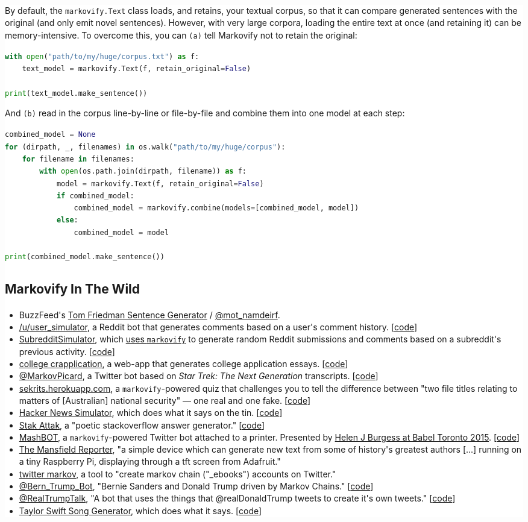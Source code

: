 By default, the `markovify.Text` class loads, and retains, your textual corpus, so that it can compare generated sentences with the original (and only emit novel sentences). However, with very large corpora, loading the entire text at once (and retaining it) can be memory-intensive. To overcome this, you can `(a)` tell Markovify not to retain the original:

```python
with open("path/to/my/huge/corpus.txt") as f:
    text_model = markovify.Text(f, retain_original=False)

print(text_model.make_sentence())
```

And `(b)` read in the corpus line-by-line or file-by-file and combine them into one model at each step:

```python
combined_model = None
for (dirpath, _, filenames) in os.walk("path/to/my/huge/corpus"):
    for filename in filenames:
        with open(os.path.join(dirpath, filename)) as f:
            model = markovify.Text(f, retain_original=False)
            if combined_model:
                combined_model = markovify.combine(models=[combined_model, model])
            else:
                combined_model = model

print(combined_model.make_sentence())
```


## Markovify In The Wild

- BuzzFeed's [Tom Friedman Sentence Generator](http://www.buzzfeed.com/jsvine/the-tom-friedman-sentence-generator) / [@mot_namdeirf](https://twitter.com/mot_namdeirf).
- [/u/user_simulator](https://www.reddit.com/user/user_simulator), a Reddit bot that generates comments based on a user's comment history. [[code](https://github.com/trambelus/UserSim)]
- [SubredditSimulator](https://www.reddit.com/r/SubredditSimulator), which [uses `markovify`](https://www.reddit.com/r/SubredditSimMeta/comments/3d910r/i_was_inspired_by_this_place_and_made_a_twitter/ct3vjp0) to generate random Reddit submissions and comments based on a subreddit's previous activity. [[code](https://github.com/Deimos/SubredditSimulator)]
- [college crapplication](http://college-crapplication.appspot.com/), a web-app that generates college application essays. [[code](https://github.com/mattr555/college-crapplication)]
- [@MarkovPicard](https://twitter.com/MarkovPicard), a Twitter bot based on *Star Trek: The Next Generation* transcripts. [[code](https://github.com/rdsheppard95/MarkovPicard)]
- [sekrits.herokuapp.com](https://sekrits.herokuapp.com/), a `markovify`-powered quiz that challenges you to tell the difference between "two file titles relating to matters of [Australian] national security" — one real and one fake. [[code](https://sekrits.herokuapp.com/)]
- [Hacker News Simulator](http://news.ycombniator.com/), which does what it says on the tin. [[code](https://github.com/orf/hnewssimulator)]
- [Stak Attak](http://www.stakattak.me/), a "poetic stackoverflow answer generator." [[code](https://github.com/theannielin/hackharvard)]
- [MashBOT](https://twitter.com/mashomatic), a `markovify`-powered Twitter bot attached to a printer. Presented by [Helen J Burgess at Babel Toronto 2015](http://electric.press/mash/). [[code](https://github.com/hyperrhiz/mashbot)]
- [The Mansfield Reporter](http://maxlupo.com/mansfield-reporter/), "a simple device which can generate new text from some of history's greatest authors [...] running on a tiny Raspberry Pi, displaying through a tft screen from Adafruit." 
- [twitter markov](https://github.com/fitnr/twitter_markov), a tool to "create markov chain ("_ebooks") accounts on Twitter."
- [@Bern_Trump_Bot](https://twitter.com/bern_trump_bot), "Bernie Sanders and Donald Trump driven by Markov Chains." [[code](https://github.com/MichaelMartinez/Bern_Trump_Bot)]
- [@RealTrumpTalk](https://twitter.com/RealTrumpTalk), "A bot that uses the things that @realDonaldTrump tweets to create it's own tweets." [[code](https://github.com/CastleCorp/TrumpTalk)]
- [Taylor Swift Song Generator](http://taytay.mlavin.org/), which does what it says. [[code](https://github.com/caktus/taytay)]